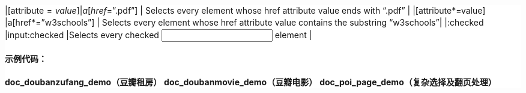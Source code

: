 |[attribute$=value] |a[href$=”.pdf”] 	    |	Selects every <a> element whose href attribute value ends with “.pdf”                  |
|[attribute*=value] |a[href*=”w3schools”] | 	Selects every <a> element whose href attribute value contains the substring “w3schools”|
|:checked 			|input:checked 			|Selects every checked <input> element                                                     |


#### 示例代码：
**doc_doubanzufang_demo（豆瓣租房）**
**doc_doubanmovie_demo（豆瓣电影）**
**doc_poi_page_demo（复杂选择及翻页处理）**



